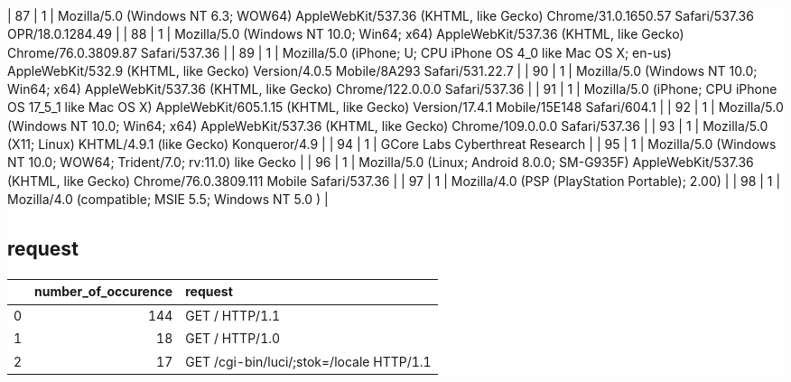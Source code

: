 | 87 |                     1 | Mozilla/5.0 (Windows NT 6.3; WOW64) AppleWebKit/537.36 (KHTML, like Gecko) Chrome/31.0.1650.57 Safari/537.36 OPR/18.0.1284.49                                                                                                                                                 |
| 88 |                     1 | Mozilla/5.0 (Windows NT 10.0; Win64; x64) AppleWebKit/537.36 (KHTML, like Gecko) Chrome/76.0.3809.87 Safari/537.36                                                                                                                                                            |
| 89 |                     1 | Mozilla/5.0 (iPhone; U; CPU iPhone OS 4_0 like Mac OS X; en-us) AppleWebKit/532.9 (KHTML, like Gecko) Version/4.0.5 Mobile/8A293 Safari/531.22.7                                                                                                                              |
| 90 |                     1 | Mozilla/5.0 (Windows NT 10.0; Win64; x64) AppleWebKit/537.36 (KHTML, like Gecko) Chrome/122.0.0.0 Safari/537.36                                                                                                                                                               |
| 91 |                     1 | Mozilla/5.0 (iPhone; CPU iPhone OS 17_5_1 like Mac OS X) AppleWebKit/605.1.15 (KHTML, like Gecko) Version/17.4.1 Mobile/15E148 Safari/604.1                                                                                                                                   |
| 92 |                     1 | Mozilla/5.0 (Windows NT 10.0; Win64; x64) AppleWebKit/537.36 (KHTML, like Gecko) Chrome/109.0.0.0 Safari/537.36                                                                                                                                                               |
| 93 |                     1 | Mozilla/5.0 (X11; Linux) KHTML/4.9.1 (like Gecko) Konqueror/4.9                                                                                                                                                                                                               |
| 94 |                     1 | GCore Labs Cyberthreat Research                                                                                                                                                                                                                                               |
| 95 |                     1 | Mozilla/5.0 (Windows NT 10.0; WOW64; Trident/7.0; rv:11.0) like Gecko                                                                                                                                                                                                         |
| 96 |                     1 | Mozilla/5.0 (Linux; Android 8.0.0; SM-G935F) AppleWebKit/537.36 (KHTML, like Gecko) Chrome/76.0.3809.111 Mobile Safari/537.36                                                                                                                                                 |
| 97 |                     1 | Mozilla/4.0 (PSP (PlayStation Portable); 2.00)                                                                                                                                                                                                                                |
| 98 |                     1 | Mozilla/4.0 (compatible; MSIE 5.5; Windows NT 5.0 )                                                                                                                                                                                                                           |

## request

|     |   number_of_occurence | request                                                                                                                                                                                                                                                                                                                                                                                                          |
|----:|----------------------:|:-----------------------------------------------------------------------------------------------------------------------------------------------------------------------------------------------------------------------------------------------------------------------------------------------------------------------------------------------------------------------------------------------------------------|
|   0 |                   144 | GET / HTTP/1.1                                                                                                                                                                                                                                                                                                                                                                                                   |
|   1 |                    18 | GET / HTTP/1.0                                                                                                                                                                                                                                                                                                                                                                                                   |
|   2 |                    17 | GET /cgi-bin/luci/;stok=/locale HTTP/1.1                                                                                                                                                                                                                                                                                                                                                                         |